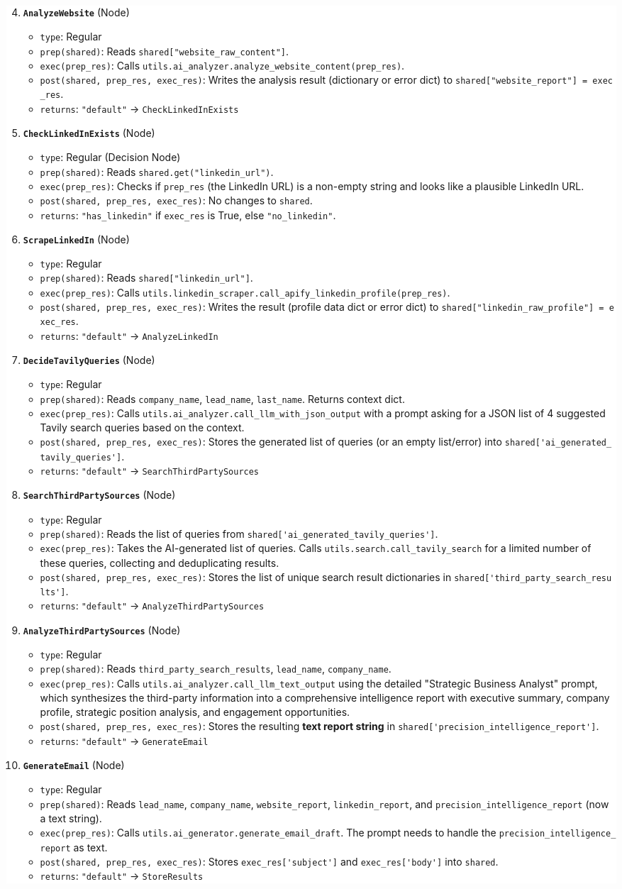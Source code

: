 4.  **`AnalyzeWebsite`** (Node)
    *   `type`: Regular
    *   `prep(shared)`: Reads `shared["website_raw_content"]`.
    *   `exec(prep_res)`: Calls `utils.ai_analyzer.analyze_website_content(prep_res)`.
    *   `post(shared, prep_res, exec_res)`: Writes the analysis result (dictionary or error dict) to `shared["website_report"] = exec_res`.
    *   `returns`: `"default"` -> `CheckLinkedInExists`

5.  **`CheckLinkedInExists`** (Node)
    *   `type`: Regular (Decision Node)
    *   `prep(shared)`: Reads `shared.get("linkedin_url")`.
    *   `exec(prep_res)`: Checks if `prep_res` (the LinkedIn URL) is a non-empty string and looks like a plausible LinkedIn URL.
    *   `post(shared, prep_res, exec_res)`: No changes to `shared`.
    *   `returns`: `"has_linkedin"` if `exec_res` is True, else `"no_linkedin"`.

6.  **`ScrapeLinkedIn`** (Node)
    *   `type`: Regular
    *   `prep(shared)`: Reads `shared["linkedin_url"]`.
    *   `exec(prep_res)`: Calls `utils.linkedin_scraper.call_apify_linkedin_profile(prep_res)`.
    *   `post(shared, prep_res, exec_res)`: Writes the result (profile data dict or error dict) to `shared["linkedin_raw_profile"] = exec_res`.
    *   `returns`: `"default"` -> `AnalyzeLinkedIn`

7.  **`DecideTavilyQueries`** (Node)
    *   `type`: Regular
    *   `prep(shared)`: Reads `company_name`, `lead_name`, `last_name`. Returns context dict.
    *   `exec(prep_res)`: Calls `utils.ai_analyzer.call_llm_with_json_output` with a prompt asking for a JSON list of 4 suggested Tavily search queries based on the context.
    *   `post(shared, prep_res, exec_res)`: Stores the generated list of queries (or an empty list/error) into `shared['ai_generated_tavily_queries']`.
    *   `returns`: `"default"` -> `SearchThirdPartySources`

8.  **`SearchThirdPartySources`** (Node)
    *   `type`: Regular
    *   `prep(shared)`: Reads the list of queries from `shared['ai_generated_tavily_queries']`.
    *   `exec(prep_res)`: Takes the AI-generated list of queries. Calls `utils.search.call_tavily_search` for a limited number of these queries, collecting and deduplicating results.
    *   `post(shared, prep_res, exec_res)`: Stores the list of unique search result dictionaries in `shared['third_party_search_results']`.
    *   `returns`: `"default"` -> `AnalyzeThirdPartySources`

9.  **`AnalyzeThirdPartySources`** (Node)
    *   `type`: Regular
    *   `prep(shared)`: Reads `third_party_search_results`, `lead_name`, `company_name`.
    *   `exec(prep_res)`: Calls `utils.ai_analyzer.call_llm_text_output` using the detailed "Strategic Business Analyst" prompt, which synthesizes the third-party information into a comprehensive intelligence report with executive summary, company profile, strategic position analysis, and engagement opportunities.
    *   `post(shared, prep_res, exec_res)`: Stores the resulting **text report string** in `shared['precision_intelligence_report']`.
    *   `returns`: `"default"` -> `GenerateEmail`

10. **`GenerateEmail`** (Node)
    *   `type`: Regular
    *   `prep(shared)`: Reads `lead_name`, `company_name`, `website_report`, `linkedin_report`, and `precision_intelligence_report` (now a text string).
    *   `exec(prep_res)`: Calls `utils.ai_generator.generate_email_draft`. The prompt needs to handle the `precision_intelligence_report` as text.
    *   `post(shared, prep_res, exec_res)`: Stores `exec_res['subject']` and `exec_res['body']` into `shared`.
    *   `returns`: `"default"` -> `StoreResults`

